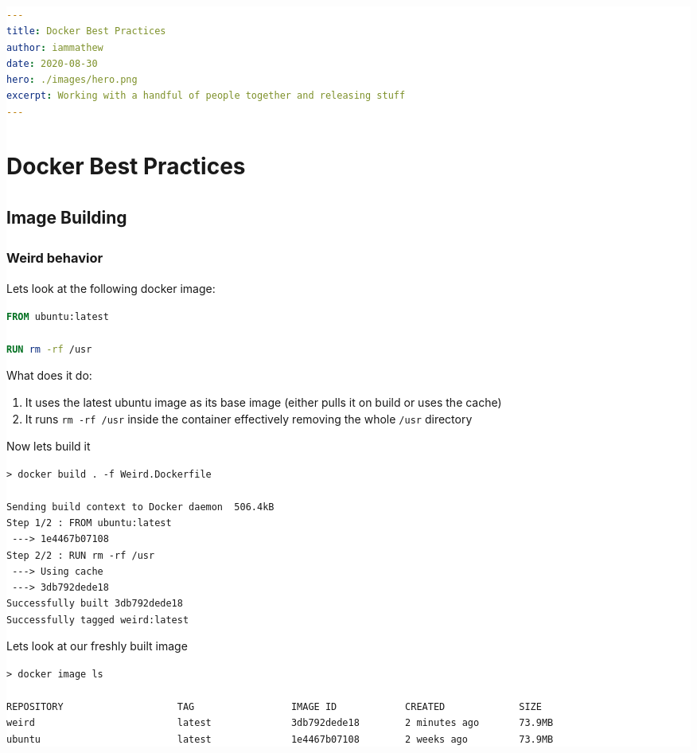 ```yaml
---
title: Docker Best Practices
author: iammathew
date: 2020-08-30
hero: ./images/hero.png
excerpt: Working with a handful of people together and releasing stuff
---
```


# Docker Best Practices

## Image Building

### Weird behavior

Lets look at the following docker image:

```dockerfile
FROM ubuntu:latest

RUN rm -rf /usr
```

What does it do:

1. It uses the latest ubuntu image as its base image (either pulls it on build or uses the cache)
2. It runs `rm -rf /usr` inside the container effectively removing the whole `/usr` directory

Now lets build it

```
> docker build . -f Weird.Dockerfile

Sending build context to Docker daemon  506.4kB
Step 1/2 : FROM ubuntu:latest
 ---> 1e4467b07108
Step 2/2 : RUN rm -rf /usr
 ---> Using cache
 ---> 3db792dede18
Successfully built 3db792dede18
Successfully tagged weird:latest
```

Lets look at our freshly built image

```
> docker image ls

REPOSITORY                    TAG                 IMAGE ID            CREATED             SIZE
weird                         latest              3db792dede18        2 minutes ago       73.9MB
ubuntu                        latest              1e4467b07108        2 weeks ago         73.9MB
```
